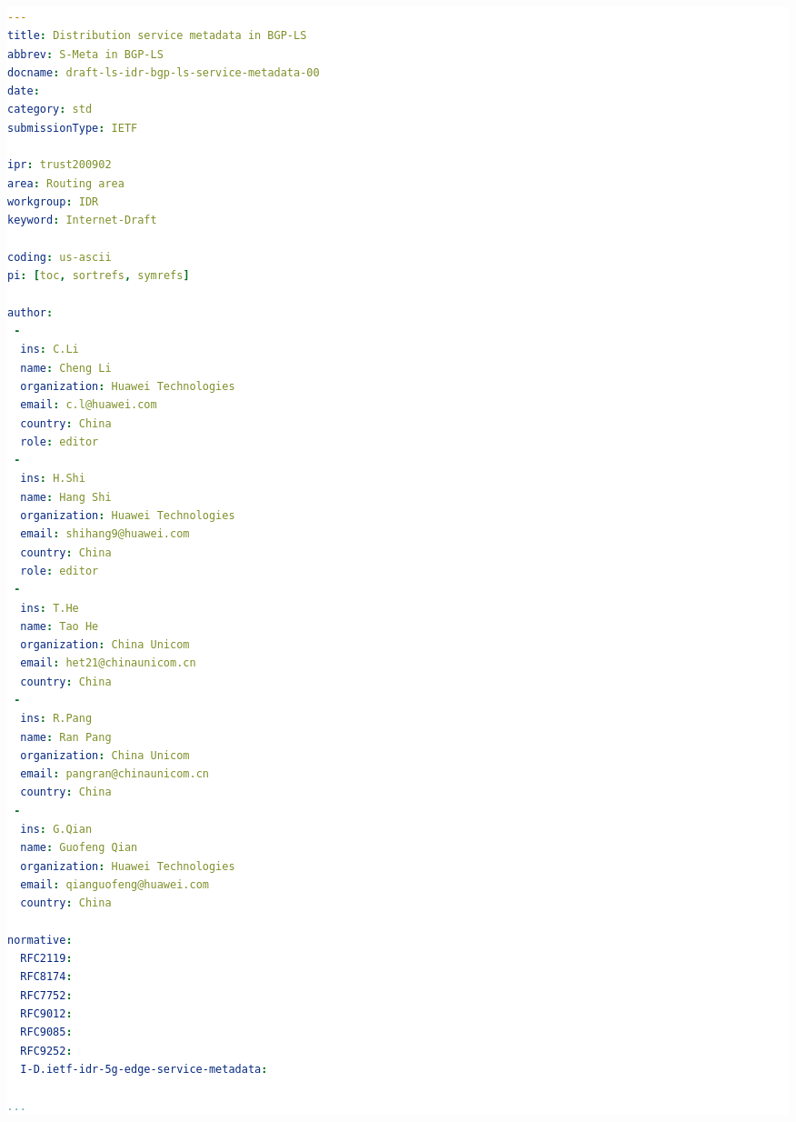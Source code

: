 ```yaml
---
title: Distribution service metadata in BGP-LS
abbrev: S-Meta in BGP-LS
docname: draft-ls-idr-bgp-ls-service-metadata-00
date:
category: std
submissionType: IETF

ipr: trust200902
area: Routing area
workgroup: IDR
keyword: Internet-Draft

coding: us-ascii
pi: [toc, sortrefs, symrefs]

author:
 -
  ins: C.Li
  name: Cheng Li
  organization: Huawei Technologies
  email: c.l@huawei.com
  country: China
  role: editor
 -
  ins: H.Shi
  name: Hang Shi
  organization: Huawei Technologies
  email: shihang9@huawei.com
  country: China
  role: editor
 -
  ins: T.He
  name: Tao He
  organization: China Unicom
  email: het21@chinaunicom.cn
  country: China
 -
  ins: R.Pang
  name: Ran Pang
  organization: China Unicom
  email: pangran@chinaunicom.cn
  country: China
 -
  ins: G.Qian
  name: Guofeng Qian
  organization: Huawei Technologies
  email: qianguofeng@huawei.com
  country: China

normative:
  RFC2119:
  RFC8174:
  RFC7752:
  RFC9012:
  RFC9085:
  RFC9252:
  I-D.ietf-idr-5g-edge-service-metadata:

...
```

